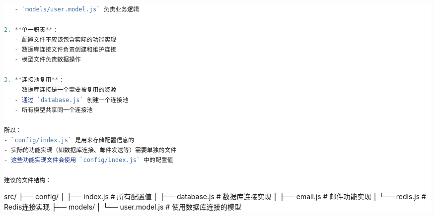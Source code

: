```javascript:src/config/database.js
   - `models/user.model.js` 负责业务逻辑

2. **单一职责**：
   - 配置文件不应该包含实际的功能实现
   - 数据库连接文件负责创建和维护连接
   - 模型文件负责数据操作

3. **连接池复用**：
   - 数据库连接是一个需要被复用的资源
   - 通过 `database.js` 创建一个连接池
   - 所有模型共享同一个连接池

所以：
- `config/index.js` 是用来存储配置信息的
- 实际的功能实现（如数据库连接、邮件发送等）需要单独的文件
- 这些功能实现文件会使用 `config/index.js` 中的配置值

建议的文件结构：
```
src/
├── config/
│   ├── index.js         # 所有配置值
│   ├── database.js      # 数据库连接实现
│   ├── email.js         # 邮件功能实现
│   └── redis.js         # Redis连接实现
├── models/
│   └── user.model.js    # 使用数据库连接的模型
```
